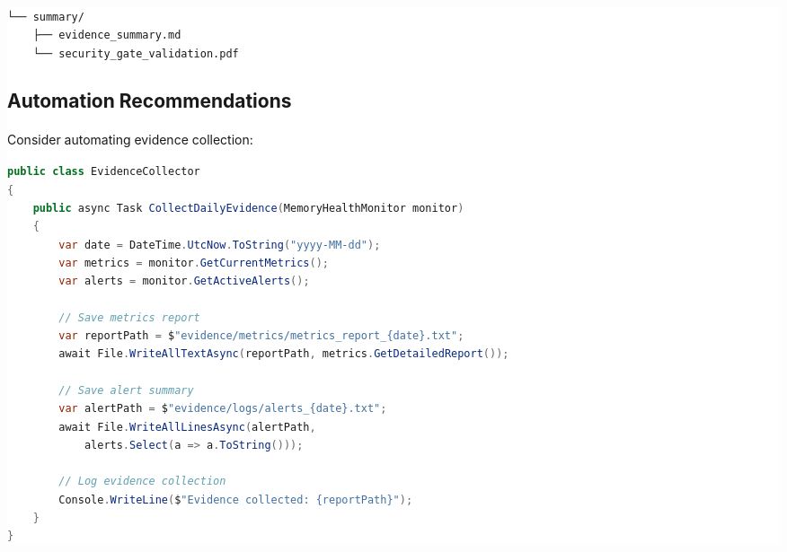 ```
└── summary/
    ├── evidence_summary.md
    └── security_gate_validation.pdf
```

## Automation Recommendations

Consider automating evidence collection:

```csharp
public class EvidenceCollector
{
    public async Task CollectDailyEvidence(MemoryHealthMonitor monitor)
    {
        var date = DateTime.UtcNow.ToString("yyyy-MM-dd");
        var metrics = monitor.GetCurrentMetrics();
        var alerts = monitor.GetActiveAlerts();
        
        // Save metrics report
        var reportPath = $"evidence/metrics/metrics_report_{date}.txt";
        await File.WriteAllTextAsync(reportPath, metrics.GetDetailedReport());
        
        // Save alert summary
        var alertPath = $"evidence/logs/alerts_{date}.txt";
        await File.WriteAllLinesAsync(alertPath, 
            alerts.Select(a => a.ToString()));
        
        // Log evidence collection
        Console.WriteLine($"Evidence collected: {reportPath}");
    }
}
```
